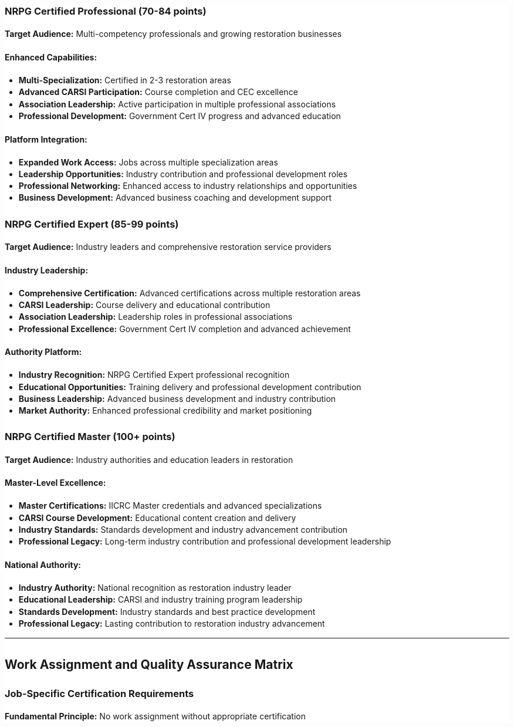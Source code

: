 ### **NRPG Certified Professional (70-84 points)**
**Target Audience:** Multi-competency professionals and growing restoration businesses

#### **Enhanced Capabilities:**
- **Multi-Specialization:** Certified in 2-3 restoration areas
- **Advanced CARSI Participation:** Course completion and CEC excellence
- **Association Leadership:** Active participation in multiple professional associations
- **Professional Development:** Government Cert IV progress and advanced education

#### **Platform Integration:**
- **Expanded Work Access:** Jobs across multiple specialization areas
- **Leadership Opportunities:** Industry contribution and professional development roles
- **Professional Networking:** Enhanced access to industry relationships and opportunities
- **Business Development:** Advanced business coaching and development support

### **NRPG Certified Expert (85-99 points)**
**Target Audience:** Industry leaders and comprehensive restoration service providers

#### **Industry Leadership:**
- **Comprehensive Certification:** Advanced certifications across multiple restoration areas
- **CARSI Leadership:** Course delivery and educational contribution
- **Association Leadership:** Leadership roles in professional associations
- **Professional Excellence:** Government Cert IV completion and advanced achievement

#### **Authority Platform:**
- **Industry Recognition:** NRPG Certified Expert professional recognition
- **Educational Opportunities:** Training delivery and professional development contribution
- **Business Leadership:** Advanced business development and industry contribution
- **Market Authority:** Enhanced professional credibility and market positioning

### **NRPG Certified Master (100+ points)**
**Target Audience:** Industry authorities and education leaders in restoration

#### **Master-Level Excellence:**
- **Master Certifications:** IICRC Master credentials and advanced specializations
- **CARSI Course Development:** Educational content creation and delivery
- **Industry Standards:** Standards development and industry advancement contribution
- **Professional Legacy:** Long-term industry contribution and professional development leadership

#### **National Authority:**
- **Industry Authority:** National recognition as restoration industry leader
- **Educational Leadership:** CARSI and industry training program leadership
- **Standards Development:** Industry standards and best practice development
- **Professional Legacy:** Lasting contribution to restoration industry advancement

---

## Work Assignment and Quality Assurance Matrix

### **Job-Specific Certification Requirements**
**Fundamental Principle:** No work assignment without appropriate certification
